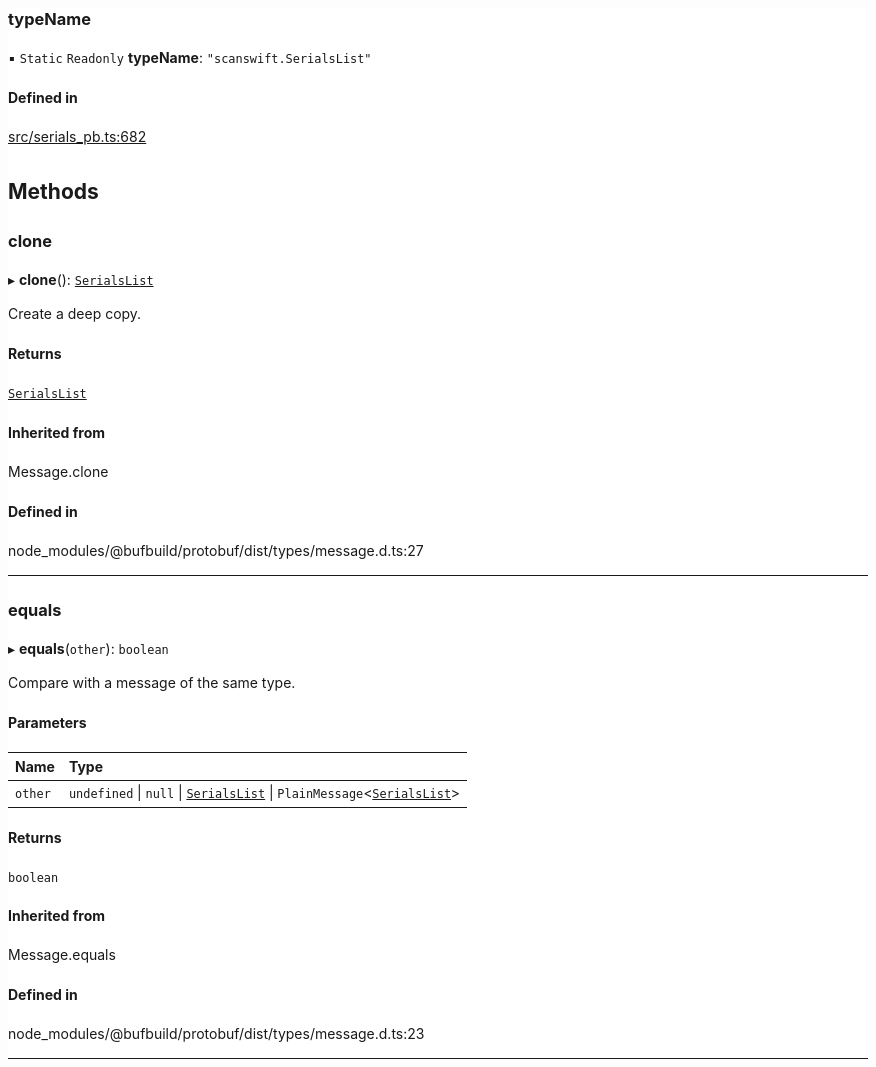 ### typeName

▪ `Static` `Readonly` **typeName**: ``"scanswift.SerialsList"``

#### Defined in

[src/serials_pb.ts:682](https://github.com/TCUBEAI-TECHNOLOGIES-PRIVATE-LIMITED/ts-sdk/blob/85a94f2/src/serials_pb.ts#L682)

## Methods

### clone

▸ **clone**(): [`SerialsList`](SerialsList.md)

Create a deep copy.

#### Returns

[`SerialsList`](SerialsList.md)

#### Inherited from

Message.clone

#### Defined in

node_modules/@bufbuild/protobuf/dist/types/message.d.ts:27

___

### equals

▸ **equals**(`other`): `boolean`

Compare with a message of the same type.

#### Parameters

| Name | Type |
| :------ | :------ |
| `other` | `undefined` \| ``null`` \| [`SerialsList`](SerialsList.md) \| `PlainMessage`<[`SerialsList`](SerialsList.md)\> |

#### Returns

`boolean`

#### Inherited from

Message.equals

#### Defined in

node_modules/@bufbuild/protobuf/dist/types/message.d.ts:23

___
